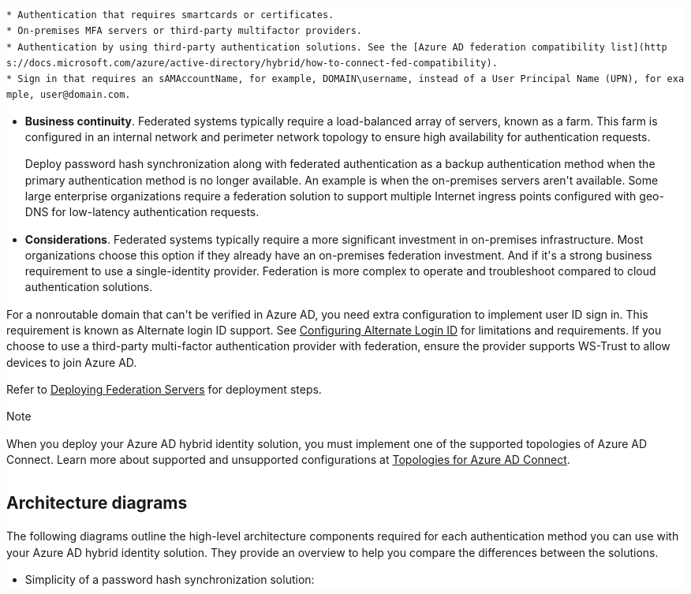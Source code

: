 	* Authentication that requires smartcards or certificates.
	* On-premises MFA servers or third-party multifactor providers.
	* Authentication by using third-party authentication solutions. See the [Azure AD federation compatibility list](https://docs.microsoft.com/azure/active-directory/hybrid/how-to-connect-fed-compatibility).
	* Sign in that requires an sAMAccountName, for example, DOMAIN\username, instead of a User Principal Name (UPN), for example, user@domain.com.

* **Business continuity**. Federated systems typically require a load-balanced array of servers, known as a farm. This farm is configured in an internal network and perimeter network topology to ensure high availability for authentication requests.

	Deploy password hash synchronization along with federated authentication as a backup authentication method when the primary authentication method is no longer available. An example is when the on-premises servers aren't available. Some large enterprise organizations require a federation solution to support multiple Internet ingress points configured with geo-DNS for low-latency authentication requests.

* **Considerations**. Federated systems typically require a more significant investment in on-premises infrastructure. Most organizations choose this option if they already have an on-premises federation investment. And  if it's a strong business requirement to use a single-identity provider. Federation is more complex to operate and troubleshoot compared to cloud authentication solutions.

For a nonroutable domain that can't be verified in Azure AD, you need extra configuration to implement user ID sign in. This requirement is known as Alternate login ID support. See [Configuring Alternate Login ID](https://docs.microsoft.com/windows-server/identity/ad-fs/operations/configuring-alternate-login-id) for limitations and requirements. If you choose to use a third-party multi-factor authentication provider with federation, ensure the provider supports WS-Trust to allow devices to join Azure AD.

Refer to [Deploying Federation Servers](https://docs.microsoft.com/windows-server/identity/ad-fs/deployment/deploying-federation-servers) for deployment steps.

> [!NOTE] 
> When you deploy your Azure AD hybrid identity solution, you must implement one of the supported topologies of Azure AD Connect. Learn more about supported and unsupported configurations at [Topologies for Azure AD Connect](https://docs.microsoft.com/azure/active-directory/hybrid/plan-connect-topologies).

## Architecture diagrams

The following diagrams outline the high-level architecture components required for each authentication method you can use with your Azure AD hybrid identity solution. They provide an overview to help you compare the differences between the solutions.

* Simplicity of a password hash synchronization solution:

